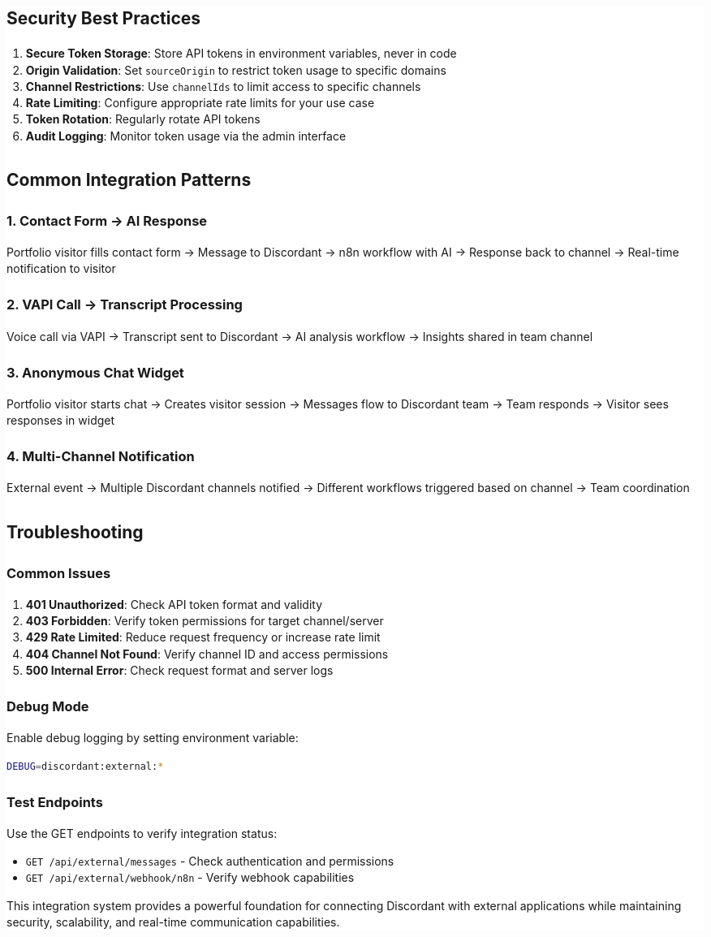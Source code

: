 ## Security Best Practices

1. **Secure Token Storage**: Store API tokens in environment variables, never in code
2. **Origin Validation**: Set `sourceOrigin` to restrict token usage to specific domains
3. **Channel Restrictions**: Use `channelIds` to limit access to specific channels
4. **Rate Limiting**: Configure appropriate rate limits for your use case
5. **Token Rotation**: Regularly rotate API tokens
6. **Audit Logging**: Monitor token usage via the admin interface

## Common Integration Patterns

### 1. Contact Form → AI Response
Portfolio visitor fills contact form → Message to Discordant → n8n workflow with AI → Response back to channel → Real-time notification to visitor

### 2. VAPI Call → Transcript Processing
Voice call via VAPI → Transcript sent to Discordant → AI analysis workflow → Insights shared in team channel

### 3. Anonymous Chat Widget
Portfolio visitor starts chat → Creates visitor session → Messages flow to Discordant team → Team responds → Visitor sees responses in widget

### 4. Multi-Channel Notification
External event → Multiple Discordant channels notified → Different workflows triggered based on channel → Team coordination

## Troubleshooting

### Common Issues

1. **401 Unauthorized**: Check API token format and validity
2. **403 Forbidden**: Verify token permissions for target channel/server
3. **429 Rate Limited**: Reduce request frequency or increase rate limit
4. **404 Channel Not Found**: Verify channel ID and access permissions
5. **500 Internal Error**: Check request format and server logs

### Debug Mode

Enable debug logging by setting environment variable:
```bash
DEBUG=discordant:external:*
```

### Test Endpoints

Use the GET endpoints to verify integration status:
- `GET /api/external/messages` - Check authentication and permissions
- `GET /api/external/webhook/n8n` - Verify webhook capabilities

This integration system provides a powerful foundation for connecting Discordant with external applications while maintaining security, scalability, and real-time communication capabilities. 